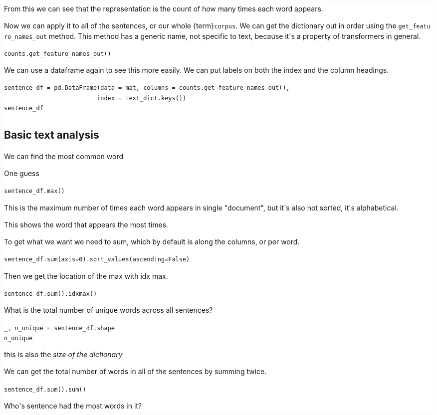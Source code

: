 From this we can see that the representation is the count of how many times each word appears.

Now we can apply it to all of the sentences, or our whole {term}`corpus`. We can get the dictionary out in order using the `get_feature_names_out` method. This method has a generic name, not specific to text, because it's a property of transformers in general.


```{code-cell} ipython3
counts.get_feature_names_out()
```
We can use a dataframe again to see this more easily. We can put labels on both the index and the column headings.


```{code-cell} ipython3
sentence_df = pd.DataFrame(data = mat, columns = counts.get_feature_names_out(),
                          index = text_dict.keys())
sentence_df
```

## Basic text analysis 

We can find the most common word

One guess
```{code-cell} ipython3
sentence_df.max()
```
This is the maximum number of times each word appears in single "document", but it's also not sorted, it's alphabetical.

This shows the word that appears the most times.


To get what we want we need to sum, which by default is along the columns, or per word. 
```{code-cell} ipython3
sentence_df.sum(axis=0).sort_values(ascending=False)
```

Then we get the location of the max with idx max. 
```{code-cell} ipython3
sentence_df.sum().idxmax()
```

What is the total number of unique words across all sentences?

```{code-cell} ipython3
_, n_unique = sentence_df.shape
n_unique
```

this is also the *size of the dictionary*

We can get the total number of words in all of the sentences by summing twice. 

```{code-cell} ipython3
sentence_df.sum().sum()
```

Who's sentence had the most words in it?
